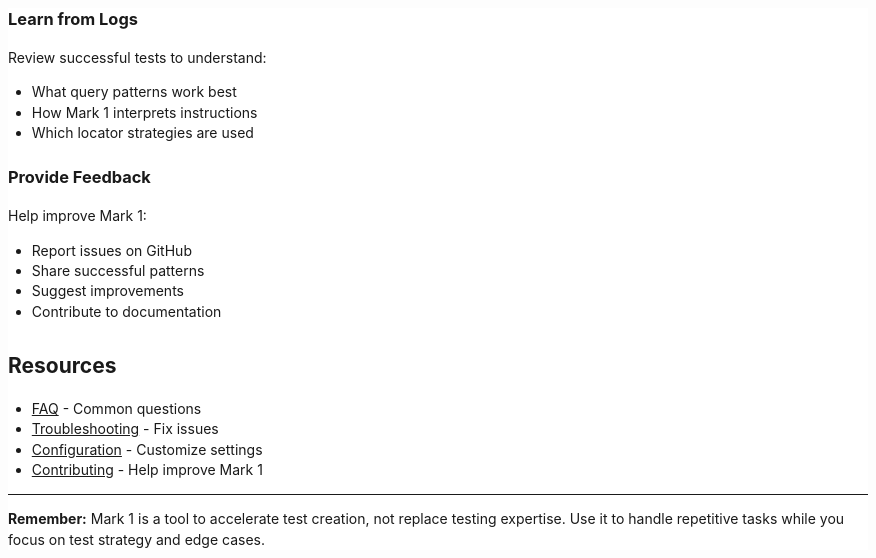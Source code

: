 ### Learn from Logs

Review successful tests to understand:
- What query patterns work best
- How Mark 1 interprets instructions
- Which locator strategies are used

### Provide Feedback

Help improve Mark 1:
- Report issues on GitHub
- Share successful patterns
- Suggest improvements
- Contribute to documentation

## Resources

- [FAQ](FAQ.md) - Common questions
- [Troubleshooting](TROUBLESHOOTING.md) - Fix issues
- [Configuration](CONFIGURATION.md) - Customize settings
- [Contributing](../CONTRIBUTING.md) - Help improve Mark 1

---

**Remember:** Mark 1 is a tool to accelerate test creation, not replace testing expertise. Use it to handle repetitive tasks while you focus on test strategy and edge cases.
